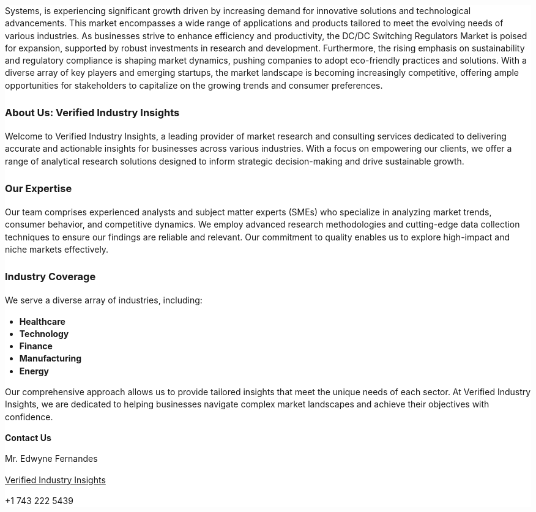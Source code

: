Systems, is experiencing significant growth driven by increasing demand for innovative solutions and technological advancements. This market encompasses a wide range of applications and products tailored to meet the evolving needs of various industries. As businesses strive to enhance efficiency and productivity, the DC/DC Switching Regulators Market is poised for expansion, supported by robust investments in research and development. Furthermore, the rising emphasis on sustainability and regulatory compliance is shaping market dynamics, pushing companies to adopt eco-friendly practices and solutions. With a diverse array of key players and emerging startups, the market landscape is becoming increasingly competitive, offering ample opportunities for stakeholders to capitalize on the growing trends and consumer preferences.</p><h3>About Us: Verified Industry Insights</h3><p>Welcome to Verified Industry Insights, a leading provider of market research and consulting services dedicated to delivering accurate and actionable insights for businesses across various industries. With a focus on empowering our clients, we offer a range of analytical research solutions designed to inform strategic decision-making and drive sustainable growth.</p><h3>Our Expertise</h3><p>Our team comprises experienced analysts and subject matter experts (SMEs) who specialize in analyzing market trends, consumer behavior, and competitive dynamics. We employ advanced research methodologies and cutting-edge data collection techniques to ensure our findings are reliable and relevant. Our commitment to quality enables us to explore high-impact and niche markets effectively.</p><h3>Industry Coverage</h3><p>We serve a diverse array of industries, including:</p><ul><li><strong>Healthcare</strong></li><li><strong>Technology</strong></li><li><strong>Finance</strong></li><li><strong>Manufacturing</strong></li><li><strong>Energy</strong></li></ul><p>Our comprehensive approach allows us to provide tailored insights that meet the unique needs of each sector. At Verified Industry Insights, we are dedicated to helping businesses navigate complex market landscapes and achieve their objectives with confidence.</p><p><strong>Contact Us</strong></p><p>Mr. Edwyne Fernandes</p><p><a href="https://www.verifiedindustryinsights.com/">Verified Industry Insights</a></p><p>+1 743 222 5439</p>
